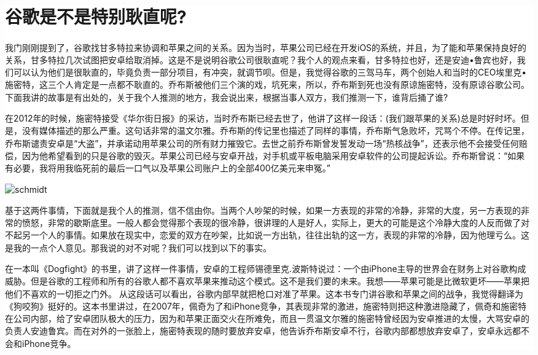 # 谷歌是不是特别耿直呢?<a id="sec-7" name="sec-7"></a>

我门刚刚提到了，谷歌找甘多特拉来协调和苹果之间的关系。因为当时，苹果公司已经在开发iOS的系统，并且，为了能和苹果保持良好的关系，甘多特拉几次试图把安卓给取消掉。这是不是说明谷歌公司很耿直呢？我个人的观点来看，甘多特拉也好，还是安迪•鲁宾也好，我们可以认为他们是很耿直的，毕竟负责一部分项目，有冲突，就调节呗。但是，我觉得谷歌的三驾马车，两个创始人和当时的CEO埃里克•施密特，这三个人肯定是一点都不耿直的。乔布斯被他们三个演的戏，坑死来，所以，乔布斯到死也没有原谅施密特，没有原谅谷歌公司。下面我讲的故事是有出处的，关于我个人推测的地方，我会说出来，根据当事人双方，我们推测一下，谁背后捅了谁?

在2012年的时候，施密特接受《华尔街日报》的采访，当时乔布斯已经去世了，他讲了这样一段话：(我们跟苹果的关系)总是时好时坏。但是，没有媒体描述的那么严重。这句话非常的温文尔雅。乔布斯的传记里也描述了同样的事情，乔布斯气急败坏，咒骂个不停。在传记里，乔布斯谴责安卓是“大盗”，并承诺动用苹果公司的所有财力摧毁它。去世之前乔布斯曾发誓发动一场“热核战争”，还表示他不会接受任何赔偿，因为他希望看到的只是谷歌的毁灭。苹果公司已经与安卓开战，对手机或平板电脑采用安卓软件的公司提起诉讼。乔布斯曾说：“如果有必要，我将用我临死前的最后一口气以及苹果公司账户上的全部400亿美元来申冤。”

![schmidt](https://upload.wikimedia.org/wikipedia/commons/e/e5/Eric_Schmidt_at_the_37th_G8_Summit_in_Deauville_037.jpg)

基于这两件事情，下面就是我个人的推测，信不信由你。当两个人吵架的时候，如果一方表现的非常的冷静，非常的大度，另一方表现的非常的愤怒，非常的歇斯底里。一般人都会觉得那个表现的很冷静，很讲理的人是好人，实际上，更大的可能是这个冷静大度的人反而做了对不起另一个人的事情。如果放在现实中，恋爱的双方在吵架，比如说一方出轨，往往出轨的这一方，表现的非常的冷静，因为他理亏么。这是我的一点个人意见。那我说的对不对呢？我们可以找到以下的事实。

在一本叫《Dogfight》的书里，讲了这样一件事情，安卓的工程师锡德里克.波斯特说过：一个由iPhone主导的世界会在财务上对谷歌构成威胁。但是谷歌的工程师和所有的谷歌人都不喜欢苹果来推动这个模式。这不是我们要的未来。我想——苹果可能是比微软更坏——苹果把他们不喜欢的一切拒之门外。 从这段话可以看出，谷歌内部早就把枪口对准了苹果。这本书专门讲谷歌和苹果之间的战争，我觉得翻译为《狗咬狗》挺好的。这本书里讲过，在2007年，佩奇为了和iPhone竞争，其表现非常的激进，施密特则把这种激进隐藏了，佩奇和施密特在公司内部，给了安卓团队极大的压力，因为和苹果正面交火在所难免，而且一贯温文尔雅的施密特曾经因为安卓推进的太慢，大骂安卓的负责人安迪鲁宾。而在对外的一张脸上，施密特表现的随时要放弃安卓，他告诉乔布斯安卓不行，谷歌内部都想放弃安卓了，安卓永远都不会和iPhone竞争。
